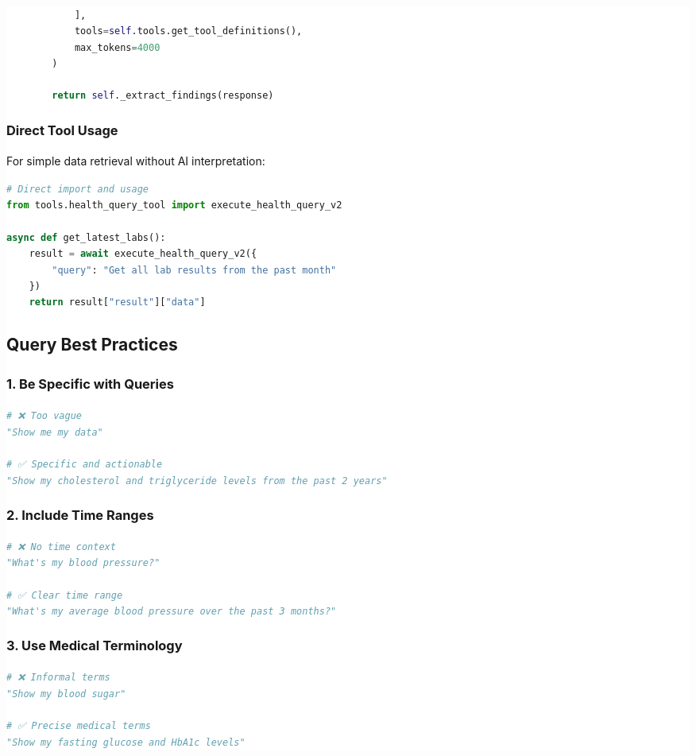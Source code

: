 ```python
            ],
            tools=self.tools.get_tool_definitions(),
            max_tokens=4000
        )
        
        return self._extract_findings(response)
```

### Direct Tool Usage

For simple data retrieval without AI interpretation:

```python
# Direct import and usage
from tools.health_query_tool import execute_health_query_v2

async def get_latest_labs():
    result = await execute_health_query_v2({
        "query": "Get all lab results from the past month"
    })
    return result["result"]["data"]
```

## Query Best Practices

### 1. Be Specific with Queries
```python
# ❌ Too vague
"Show me my data"

# ✅ Specific and actionable  
"Show my cholesterol and triglyceride levels from the past 2 years"
```

### 2. Include Time Ranges
```python
# ❌ No time context
"What's my blood pressure?"

# ✅ Clear time range
"What's my average blood pressure over the past 3 months?"
```

### 3. Use Medical Terminology
```python
# ❌ Informal terms
"Show my blood sugar"

# ✅ Precise medical terms
"Show my fasting glucose and HbA1c levels"
```
